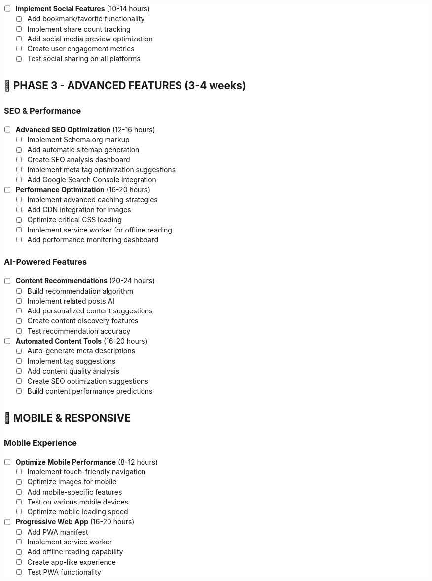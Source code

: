 - [ ] **Implement Social Features** (10-14 hours)
  - [ ] Add bookmark/favorite functionality
  - [ ] Implement share count tracking
  - [ ] Add social media preview optimization
  - [ ] Create user engagement metrics
  - [ ] Test social sharing on all platforms

## 🚀 PHASE 3 - ADVANCED FEATURES (3-4 weeks)

### SEO & Performance
- [ ] **Advanced SEO Optimization** (12-16 hours)
  - [ ] Implement Schema.org markup
  - [ ] Add automatic sitemap generation
  - [ ] Create SEO analysis dashboard
  - [ ] Implement meta tag optimization suggestions
  - [ ] Add Google Search Console integration

- [ ] **Performance Optimization** (16-20 hours)
  - [ ] Implement advanced caching strategies
  - [ ] Add CDN integration for images
  - [ ] Optimize critical CSS loading
  - [ ] Implement service worker for offline reading
  - [ ] Add performance monitoring dashboard

### AI-Powered Features
- [ ] **Content Recommendations** (20-24 hours)
  - [ ] Build recommendation algorithm
  - [ ] Implement related posts AI
  - [ ] Add personalized content suggestions
  - [ ] Create content discovery features
  - [ ] Test recommendation accuracy

- [ ] **Automated Content Tools** (16-20 hours)
  - [ ] Auto-generate meta descriptions
  - [ ] Implement tag suggestions
  - [ ] Add content quality analysis
  - [ ] Create SEO optimization suggestions
  - [ ] Build content performance predictions

## 📱 MOBILE & RESPONSIVE

### Mobile Experience
- [ ] **Optimize Mobile Performance** (8-12 hours)
  - [ ] Implement touch-friendly navigation
  - [ ] Optimize images for mobile
  - [ ] Add mobile-specific features
  - [ ] Test on various mobile devices
  - [ ] Optimize mobile loading speed

- [ ] **Progressive Web App** (16-20 hours)
  - [ ] Add PWA manifest
  - [ ] Implement service worker
  - [ ] Add offline reading capability
  - [ ] Create app-like experience
  - [ ] Test PWA functionality
